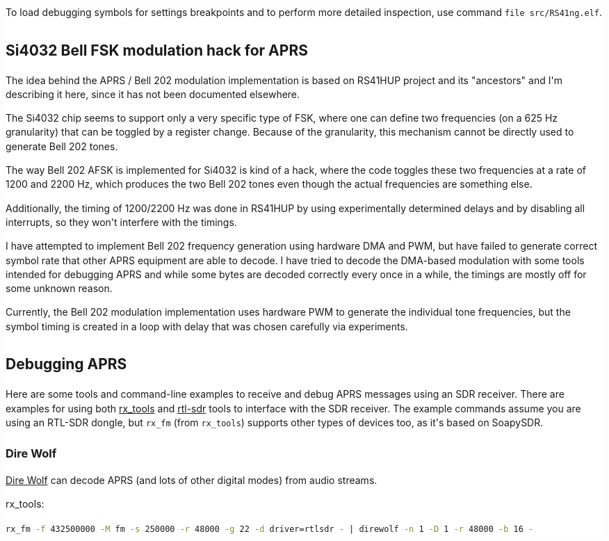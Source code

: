 To load debugging symbols for settings breakpoints and to perform more detailed inspection,
use command `file src/RS41ng.elf`.

## Si4032 Bell FSK modulation hack for APRS

The idea behind the APRS / Bell 202 modulation implementation is based on RS41HUP project and its "ancestors"
and I'm describing it here, since it has not been documented elsewhere.

The Si4032 chip seems to support only a very specific type of FSK, where one can define two frequencies
(on a 625 Hz granularity) that can be toggled by a register change. Because of the granularity, this mechanism cannot be directly
used to generate Bell 202 tones.

The way Bell 202 AFSK is implemented for Si4032 is kind of a hack, where the code toggles these two frequencies at
a rate of 1200 and 2200 Hz, which produces the two Bell 202 tones even though the actual frequencies are something else.

Additionally, the timing of 1200/2200 Hz was done in RS41HUP by using experimentally determined delays
and by disabling all interrupts, so they won't interfere with the timings.

I have attempted to implement Bell 202 frequency generation using hardware DMA and PWM, but have failed to generate
correct symbol rate that other APRS equipment are able to decode. I have tried to decode the DMA-based modulation with
some tools intended for debugging APRS and while some bytes are decoded correctly every once in a while,
the timings are mostly off for some unknown reason.

Currently, the Bell 202 modulation implementation uses hardware PWM to generate the individual tone frequencies,
but the symbol timing is created in a loop with delay that was chosen carefully via experiments.

## Debugging APRS

Here are some tools and command-line examples to receive and debug APRS messages using an
SDR receiver. There are examples for using both [rx_tools](https://github.com/rxseger/rx_tools)
and [rtl-sdr](https://github.com/osmocom/rtl-sdr) tools to interface with the SDR receiver.
The example commands assume you are using an RTL-SDR dongle, but `rx_fm` (from `rx_tools`)
supports other types of devices too, as it's based on SoapySDR.

### Dire Wolf

[Dire Wolf](https://github.com/wb2osz/direwolf) can decode APRS (and lots of other digital modes)
from audio streams.

rx_tools:

```bash
rx_fm -f 432500000 -M fm -s 250000 -r 48000 -g 22 -d driver=rtlsdr - | direwolf -n 1 -D 1 -r 48000 -b 16 -
```
